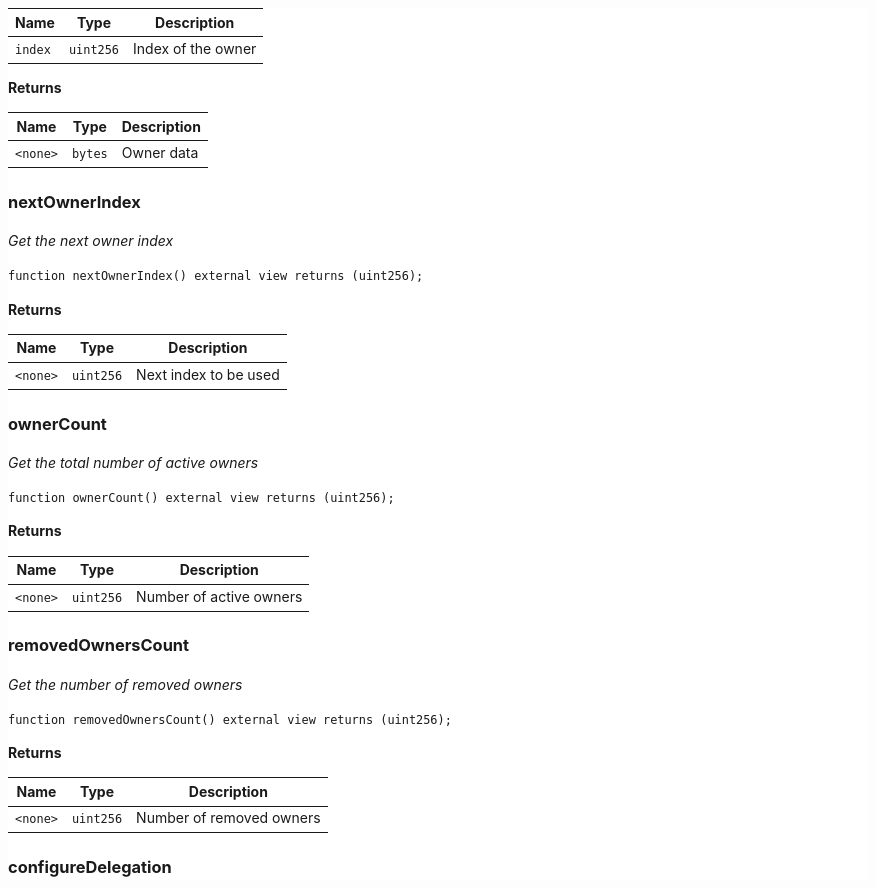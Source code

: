 |Name|Type|Description|
|----|----|-----------|
|`index`|`uint256`|Index of the owner|

**Returns**

|Name|Type|Description|
|----|----|-----------|
|`<none>`|`bytes`|Owner data|


### nextOwnerIndex

*Get the next owner index*


```solidity
function nextOwnerIndex() external view returns (uint256);
```
**Returns**

|Name|Type|Description|
|----|----|-----------|
|`<none>`|`uint256`|Next index to be used|


### ownerCount

*Get the total number of active owners*


```solidity
function ownerCount() external view returns (uint256);
```
**Returns**

|Name|Type|Description|
|----|----|-----------|
|`<none>`|`uint256`|Number of active owners|


### removedOwnersCount

*Get the number of removed owners*


```solidity
function removedOwnersCount() external view returns (uint256);
```
**Returns**

|Name|Type|Description|
|----|----|-----------|
|`<none>`|`uint256`|Number of removed owners|


### configureDelegation

